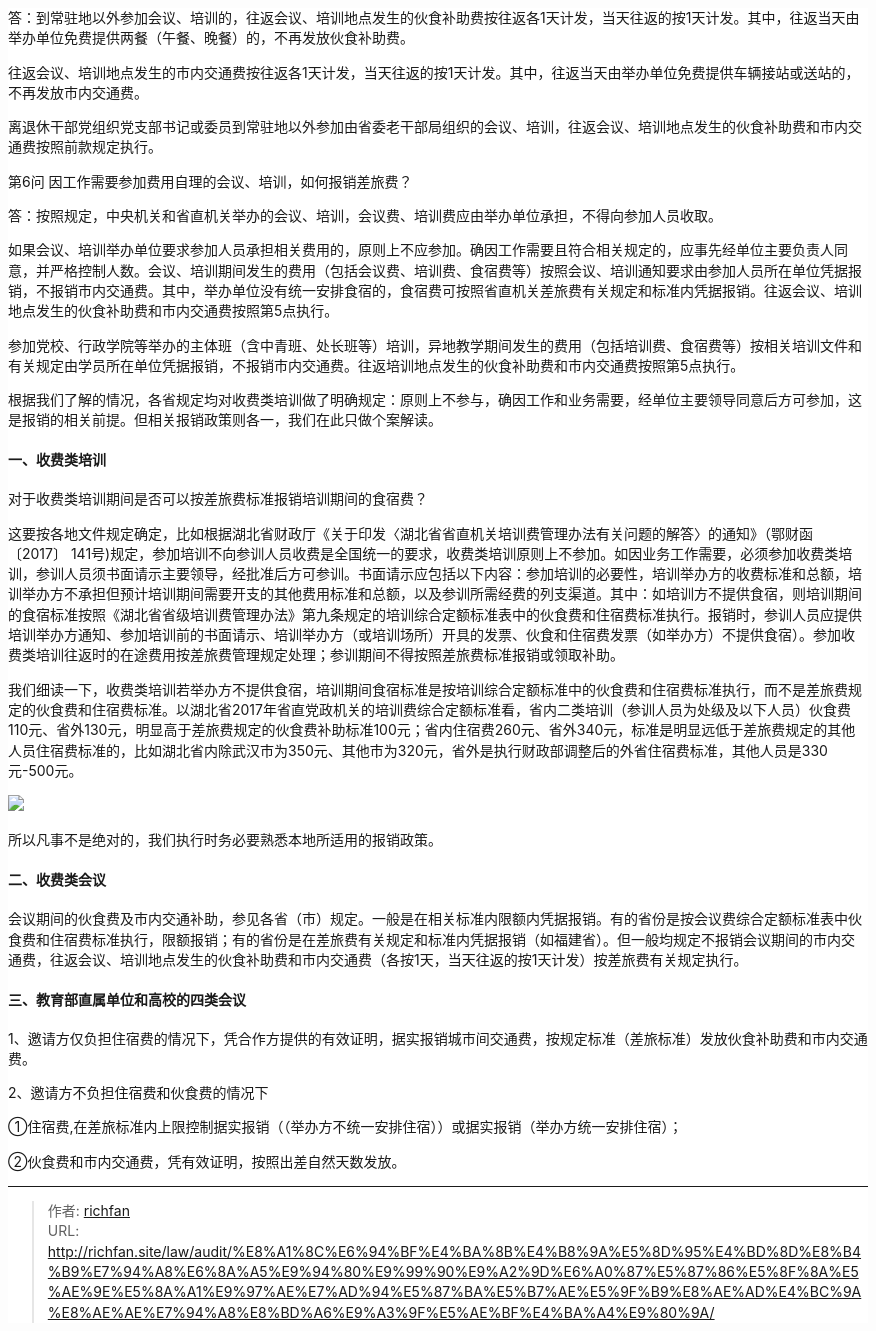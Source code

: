 答：到常驻地以外参加会议、培训的，往返会议、培训地点发生的伙食补助费按往返各1天计发，当天往返的按1天计发。其中，往返当天由举办单位免费提供两餐（午餐、晚餐）的，不再发放伙食补助费。

往返会议、培训地点发生的市内交通费按往返各1天计发，当天往返的按1天计发。其中，往返当天由举办单位免费提供车辆接站或送站的，不再发放市内交通费。

离退休干部党组织党支部书记或委员到常驻地以外参加由省委老干部局组织的会议、培训，往返会议、培训地点发生的伙食补助费和市内交通费按照前款规定执行。

第6问  因工作需要参加费用自理的会议、培训，如何报销差旅费？

答：按照规定，中央机关和省直机关举办的会议、培训，会议费、培训费应由举办单位承担，不得向参加人员收取。

如果会议、培训举办单位要求参加人员承担相关费用的，原则上不应参加。确因工作需要且符合相关规定的，应事先经单位主要负责人同意，并严格控制人数。会议、培训期间发生的费用（包括会议费、培训费、食宿费等）按照会议、培训通知要求由参加人员所在单位凭据报销，不报销市内交通费。其中，举办单位没有统一安排食宿的，食宿费可按照省直机关差旅费有关规定和标准内凭据报销。往返会议、培训地点发生的伙食补助费和市内交通费按照第5点执行。

参加党校、行政学院等举办的主体班（含中青班、处长班等）培训，异地教学期间发生的费用（包括培训费、食宿费等）按相关培训文件和有关规定由学员所在单位凭据报销，不报销市内交通费。往返培训地点发生的伙食补助费和市内交通费按照第5点执行。

根据我们了解的情况，各省规定均对收费类培训做了明确规定：原则上不参与，确因工作和业务需要，经单位主要领导同意后方可参加，这是报销的相关前提。但相关报销政策则各一，我们在此只做个案解读。

#### 一、收费类培训

对于收费类培训期间是否可以按差旅费标准报销培训期间的食宿费？

这要按各地文件规定确定，比如根据湖北省财政厅《关于印发〈湖北省省直机关培训费管理办法有关问题的解答〉的通知》（鄂财函〔2017〕 141号)规定，参加培训不向参训人员收费是全国统一的要求，收费类培训原则上不参加。如因业务工作需要，必须参加收费类培训，参训人员须书面请示主要领导，经批准后方可参训。书面请示应包括以下内容：参加培训的必要性，培训举办方的收费标准和总额，培训举办方不承担但预计培训期间需要开支的其他费用标准和总额，以及参训所需经费的列支渠道。其中：如培训方不提供食宿，则培训期间的食宿标准按照《湖北省省级培训费管理办法》第九条规定的培训综合定额标准表中的伙食费和住宿费标准执行。报销时，参训人员应提供培训举办方通知、参加培训前的书面请示、培训举办方（或培训场所）开具的发票、伙食和住宿费发票（如举办方）不提供食宿）。参加收费类培训往返时的在途费用按差旅费管理规定处理；参训期间不得按照差旅费标准报销或领取补助。

我们细读一下，收费类培训若举办方不提供食宿，培训期间食宿标准是按培训综合定额标准中的伙食费和住宿费标准执行，而不是差旅费规定的伙食费和住宿费标准。以湖北省2017年省直党政机关的培训费综合定额标准看，省内二类培训（参训人员为处级及以下人员）伙食费110元、省外130元，明显高于差旅费规定的伙食费补助标准100元；省内住宿费260元、省外340元，标准是明显远低于差旅费规定的其他人员住宿费标准的，比如湖北省内除武汉市为350元、其他市为320元，省外是执行财政部调整后的外省住宿费标准，其他人员是330元-500元。

![](https://img.richfan.site/law/audit/行政事业单位费用报销：限额标准及实务问答（出差、培训、会议、用车、食宿、交通）/行政事业单位费用报销：限额标准及实务问答（出差、培训、会议、用车、食宿、交通）_7.jpg)

所以凡事不是绝对的，我们执行时务必要熟悉本地所适用的报销政策。

#### 二、收费类会议

会议期间的伙食费及市内交通补助，参见各省（市）规定。一般是在相关标准内限额内凭据报销。有的省份是按会议费综合定额标准表中伙食费和住宿费标准执行，限额报销；有的省份是在差旅费有关规定和标准内凭据报销（如福建省）。但一般均规定不报销会议期间的市内交通费，往返会议、培训地点发生的伙食补助费和市内交通费（各按1天，当天往返的按1天计发）按差旅费有关规定执行。

#### 三、教育部直属单位和高校的四类会议

1、邀请方仅负担住宿费的情况下，凭合作方提供的有效证明，据实报销城市间交通费，按规定标准（差旅标准）发放伙食补助费和市内交通费。

2、邀请方不负担住宿费和伙食费的情况下

①住宿费,在差旅标准内上限控制据实报销（（举办方不统一安排住宿））或据实报销（举办方统一安排住宿）；

②伙食费和市内交通费，凭有效证明，按照出差自然天数发放。

---

> 作者: [richfan](https://richfan.site/)  
> URL: http://richfan.site/law/audit/%E8%A1%8C%E6%94%BF%E4%BA%8B%E4%B8%9A%E5%8D%95%E4%BD%8D%E8%B4%B9%E7%94%A8%E6%8A%A5%E9%94%80%E9%99%90%E9%A2%9D%E6%A0%87%E5%87%86%E5%8F%8A%E5%AE%9E%E5%8A%A1%E9%97%AE%E7%AD%94%E5%87%BA%E5%B7%AE%E5%9F%B9%E8%AE%AD%E4%BC%9A%E8%AE%AE%E7%94%A8%E8%BD%A6%E9%A3%9F%E5%AE%BF%E4%BA%A4%E9%80%9A/  

